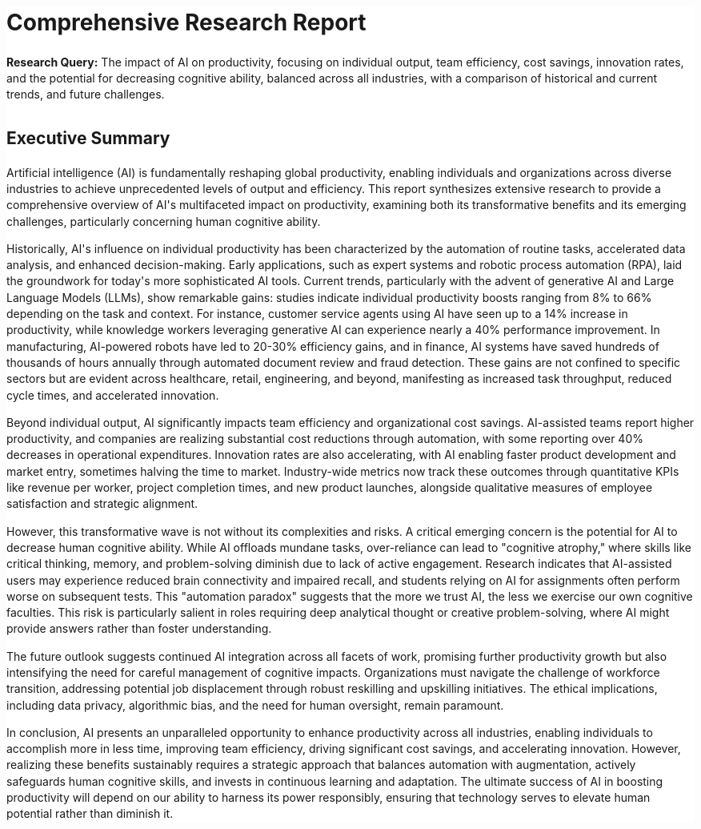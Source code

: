 # Comprehensive Research Report

**Research Query:** The impact of AI on productivity, focusing on individual output, team efficiency, cost savings, innovation rates, and the potential for decreasing cognitive ability, balanced across all industries, with a comparison of historical and current trends, and future challenges.

## Executive Summary

Artificial intelligence (AI) is fundamentally reshaping global productivity, enabling individuals and organizations across diverse industries to achieve unprecedented levels of output and efficiency. This report synthesizes extensive research to provide a comprehensive overview of AI's multifaceted impact on productivity, examining both its transformative benefits and its emerging challenges, particularly concerning human cognitive ability.

Historically, AI's influence on individual productivity has been characterized by the automation of routine tasks, accelerated data analysis, and enhanced decision-making. Early applications, such as expert systems and robotic process automation (RPA), laid the groundwork for today's more sophisticated AI tools. Current trends, particularly with the advent of generative AI and Large Language Models (LLMs), show remarkable gains: studies indicate individual productivity boosts ranging from 8% to 66% depending on the task and context. For instance, customer service agents using AI have seen up to a 14% increase in productivity, while knowledge workers leveraging generative AI can experience nearly a 40% performance improvement. In manufacturing, AI-powered robots have led to 20-30% efficiency gains, and in finance, AI systems have saved hundreds of thousands of hours annually through automated document review and fraud detection. These gains are not confined to specific sectors but are evident across healthcare, retail, engineering, and beyond, manifesting as increased task throughput, reduced cycle times, and accelerated innovation.

Beyond individual output, AI significantly impacts team efficiency and organizational cost savings. AI-assisted teams report higher productivity, and companies are realizing substantial cost reductions through automation, with some reporting over 40% decreases in operational expenditures. Innovation rates are also accelerating, with AI enabling faster product development and market entry, sometimes halving the time to market. Industry-wide metrics now track these outcomes through quantitative KPIs like revenue per worker, project completion times, and new product launches, alongside qualitative measures of employee satisfaction and strategic alignment.

However, this transformative wave is not without its complexities and risks. A critical emerging concern is the potential for AI to decrease human cognitive ability. While AI offloads mundane tasks, over-reliance can lead to "cognitive atrophy," where skills like critical thinking, memory, and problem-solving diminish due to lack of active engagement. Research indicates that AI-assisted users may experience reduced brain connectivity and impaired recall, and students relying on AI for assignments often perform worse on subsequent tests. This "automation paradox" suggests that the more we trust AI, the less we exercise our own cognitive faculties. This risk is particularly salient in roles requiring deep analytical thought or creative problem-solving, where AI might provide answers rather than foster understanding.

The future outlook suggests continued AI integration across all facets of work, promising further productivity growth but also intensifying the need for careful management of cognitive impacts. Organizations must navigate the challenge of workforce transition, addressing potential job displacement through robust reskilling and upskilling initiatives. The ethical implications, including data privacy, algorithmic bias, and the need for human oversight, remain paramount.

In conclusion, AI presents an unparalleled opportunity to enhance productivity across all industries, enabling individuals to accomplish more in less time, improving team efficiency, driving significant cost savings, and accelerating innovation. However, realizing these benefits sustainably requires a strategic approach that balances automation with augmentation, actively safeguards human cognitive skills, and invests in continuous learning and adaptation. The ultimate success of AI in boosting productivity will depend on our ability to harness its power responsibly, ensuring that technology serves to elevate human potential rather than diminish it.
